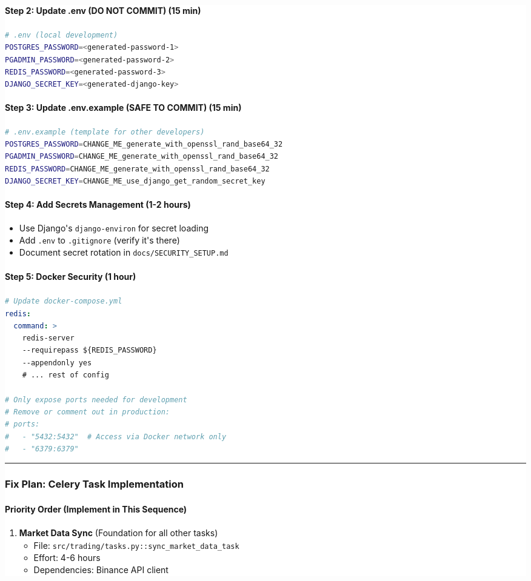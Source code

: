 #### Step 2: Update .env (DO NOT COMMIT) (15 min)

```bash
# .env (local development)
POSTGRES_PASSWORD=<generated-password-1>
PGADMIN_PASSWORD=<generated-password-2>
REDIS_PASSWORD=<generated-password-3>
DJANGO_SECRET_KEY=<generated-django-key>
```

#### Step 3: Update .env.example (SAFE TO COMMIT) (15 min)

```bash
# .env.example (template for other developers)
POSTGRES_PASSWORD=CHANGE_ME_generate_with_openssl_rand_base64_32
PGADMIN_PASSWORD=CHANGE_ME_generate_with_openssl_rand_base64_32
REDIS_PASSWORD=CHANGE_ME_generate_with_openssl_rand_base64_32
DJANGO_SECRET_KEY=CHANGE_ME_use_django_get_random_secret_key
```

#### Step 4: Add Secrets Management (1-2 hours)

- Use Django's `django-environ` for secret loading
- Add `.env` to `.gitignore` (verify it's there)
- Document secret rotation in `docs/SECURITY_SETUP.md`

#### Step 5: Docker Security (1 hour)

```yaml
# Update docker-compose.yml
redis:
  command: >
    redis-server
    --requirepass ${REDIS_PASSWORD}
    --appendonly yes
    # ... rest of config

# Only expose ports needed for development
# Remove or comment out in production:
# ports:
#   - "5432:5432"  # Access via Docker network only
#   - "6379:6379"
```

---

### Fix Plan: Celery Task Implementation

#### Priority Order (Implement in This Sequence)

1. **Market Data Sync** (Foundation for all other tasks)
   - File: `src/trading/tasks.py::sync_market_data_task`
   - Effort: 4-6 hours
   - Dependencies: Binance API client
